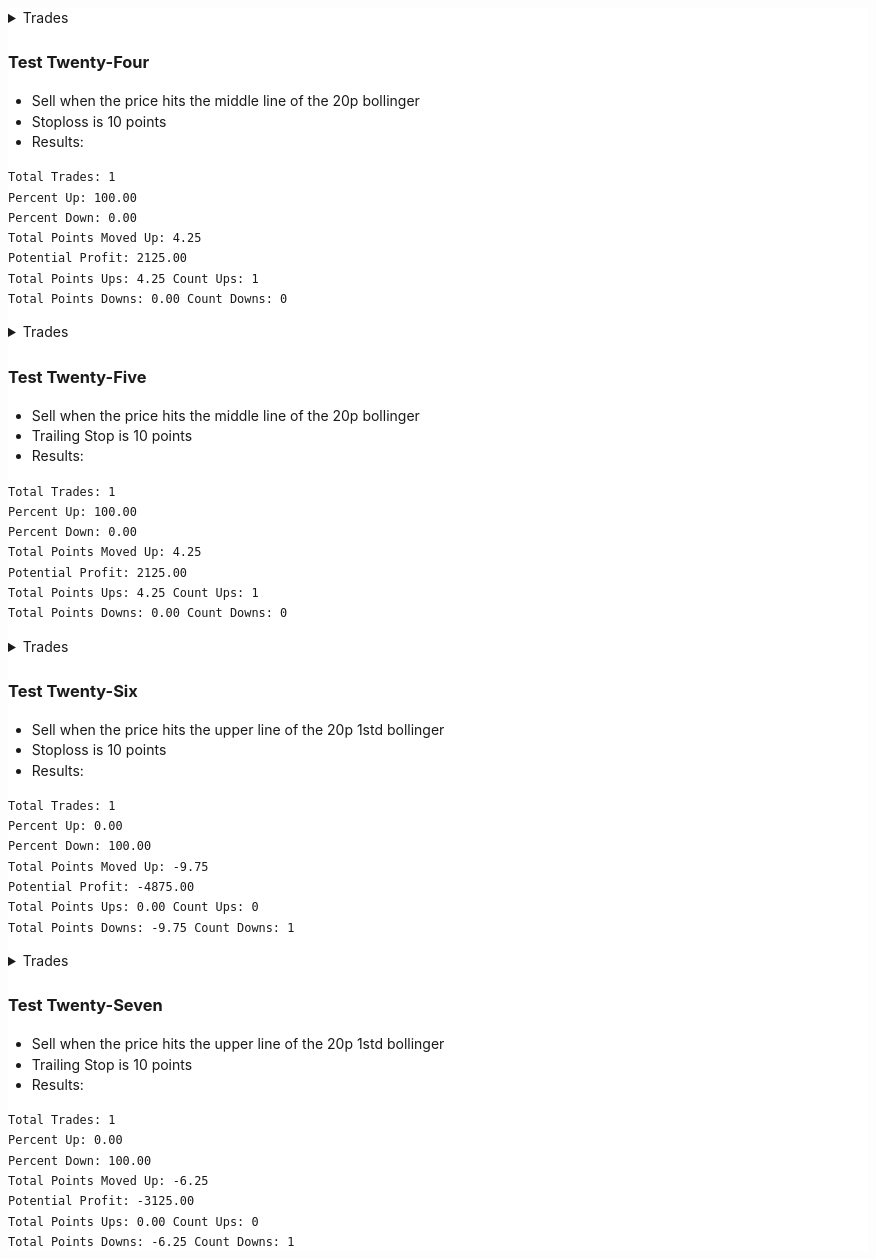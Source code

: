 <details><summary>Trades</summary></details>

### Test Twenty-Four
* Sell when the price hits the middle line of the 20p bollinger
* Stoploss is 10 points
* Results:
```
Total Trades: 1
Percent Up: 100.00
Percent Down: 0.00
Total Points Moved Up: 4.25
Potential Profit: 2125.00
Total Points Ups: 4.25 Count Ups: 1
Total Points Downs: 0.00 Count Downs: 0
```

<details><summary>Trades</summary></details>

### Test Twenty-Five
* Sell when the price hits the middle line of the 20p bollinger
* Trailing Stop is 10 points
* Results:
```
Total Trades: 1
Percent Up: 100.00
Percent Down: 0.00
Total Points Moved Up: 4.25
Potential Profit: 2125.00
Total Points Ups: 4.25 Count Ups: 1
Total Points Downs: 0.00 Count Downs: 0
```

<details><summary>Trades</summary></details>

### Test Twenty-Six
* Sell when the price hits the upper line of the 20p 1std bollinger
* Stoploss is 10 points
* Results:
```
Total Trades: 1
Percent Up: 0.00
Percent Down: 100.00
Total Points Moved Up: -9.75
Potential Profit: -4875.00
Total Points Ups: 0.00 Count Ups: 0
Total Points Downs: -9.75 Count Downs: 1
```

<details><summary>Trades</summary></details>

### Test Twenty-Seven
* Sell when the price hits the upper line of the 20p 1std bollinger
* Trailing Stop is 10 points
* Results:
```
Total Trades: 1
Percent Up: 0.00
Percent Down: 100.00
Total Points Moved Up: -6.25
Potential Profit: -3125.00
Total Points Ups: 0.00 Count Ups: 0
Total Points Downs: -6.25 Count Downs: 1
```
